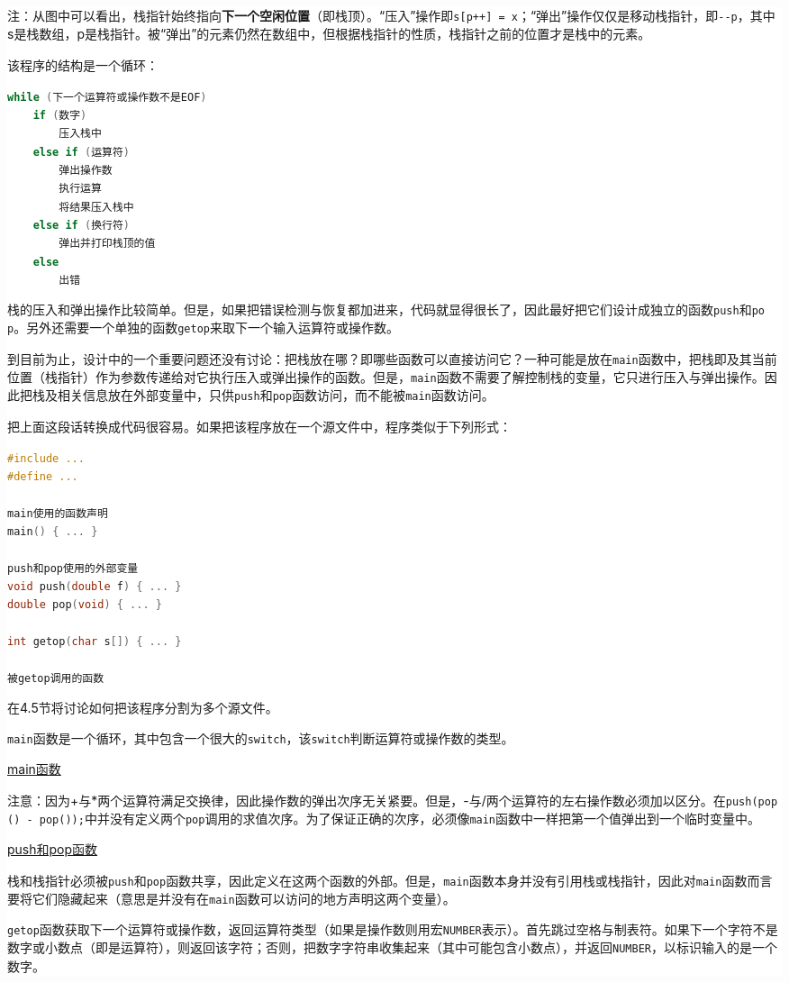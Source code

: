 注：从图中可以看出，栈指针始终指向**下一个空闲位置**（即栈顶）。“压入”操作即`s[p++] = x`；“弹出”操作仅仅是移动栈指针，即`--p`，其中s是栈数组，p是栈指针。被“弹出”的元素仍然在数组中，但根据栈指针的性质，栈指针之前的位置才是栈中的元素。

该程序的结构是一个循环：

```c
while (下一个运算符或操作数不是EOF)
    if (数字)
        压入栈中
    else if (运算符)
        弹出操作数
        执行运算
        将结果压入栈中
    else if (换行符)
        弹出并打印栈顶的值
    else
        出错
```

栈的压入和弹出操作比较简单。但是，如果把错误检测与恢复都加进来，代码就显得很长了，因此最好把它们设计成独立的函数`push`和`pop`。另外还需要一个单独的函数`getop`来取下一个输入运算符或操作数。

到目前为止，设计中的一个重要问题还没有讨论：把栈放在哪？即哪些函数可以直接访问它？一种可能是放在`main`函数中，把栈即及其当前位置（栈指针）作为参数传递给对它执行压入或弹出操作的函数。但是，`main`函数不需要了解控制栈的变量，它只进行压入与弹出操作。因此把栈及相关信息放在外部变量中，只供`push`和`pop`函数访问，而不能被`main`函数访问。

把上面这段话转换成代码很容易。如果把该程序放在一个源文件中，程序类似于下列形式：

```c
#include ...
#define ...

main使用的函数声明
main() { ... }

push和pop使用的外部变量
void push(double f) { ... }
double pop(void) { ... }

int getop(char s[]) { ... }

被getop调用的函数
```

在4.5节将讨论如何把该程序分割为多个源文件。

`main`函数是一个循环，其中包含一个很大的`switch`，该`switch`判断运算符或操作数的类型。

[main函数](https://github.com/ZZy979/TCPL-code/blob/main/ch4/reverse_polish_calculator/main.c)

注意：因为+与*两个运算符满足交换律，因此操作数的弹出次序无关紧要。但是，-与/两个运算符的左右操作数必须加以区分。在`push(pop() - pop());`中并没有定义两个`pop`调用的求值次序。为了保证正确的次序，必须像`main`函数中一样把第一个值弹出到一个临时变量中。

[push和pop函数](https://github.com/ZZy979/TCPL-code/blob/main/ch4/reverse_polish_calculator/stack.c)

栈和栈指针必须被`push`和`pop`函数共享，因此定义在这两个函数的外部。但是，`main`函数本身并没有引用栈或栈指针，因此对`main`函数而言要将它们隐藏起来（意思是并没有在`main`函数可以访问的地方声明这两个变量）。

`getop`函数获取下一个运算符或操作数，返回运算符类型（如果是操作数则用宏`NUMBER`表示）。首先跳过空格与制表符。如果下一个字符不是数字或小数点（即是运算符），则返回该字符；否则，把数字字符串收集起来（其中可能包含小数点），并返回`NUMBER`，以标识输入的是一个数字。
